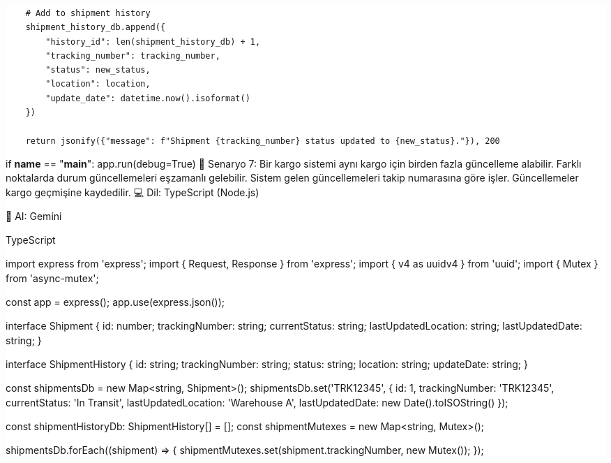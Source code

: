         # Add to shipment history
        shipment_history_db.append({
            "history_id": len(shipment_history_db) + 1,
            "tracking_number": tracking_number,
            "status": new_status,
            "location": location,
            "update_date": datetime.now().isoformat()
        })

        return jsonify({"message": f"Shipment {tracking_number} status updated to {new_status}."}), 200

if __name__ == "__main__":
    app.run(debug=True)
🧪 Senaryo 7: Bir kargo sistemi aynı kargo için birden fazla güncelleme alabilir. Farklı noktalarda durum güncellemeleri eşzamanlı gelebilir. Sistem gelen güncellemeleri takip numarasına göre işler. Güncellemeler kargo geçmişine kaydedilir.
💻 Dil: TypeScript (Node.js)

🤖 AI: Gemini

TypeScript

import express from 'express';
import { Request, Response } from 'express';
import { v4 as uuidv4 } from 'uuid';
import { Mutex } from 'async-mutex';

const app = express();
app.use(express.json());

interface Shipment {
    id: number;
    trackingNumber: string;
    currentStatus: string;
    lastUpdatedLocation: string;
    lastUpdatedDate: string;
}

interface ShipmentHistory {
    id: string;
    trackingNumber: string;
    status: string;
    location: string;
    updateDate: string;
}

const shipmentsDb = new Map<string, Shipment>();
shipmentsDb.set('TRK12345', { id: 1, trackingNumber: 'TRK12345', currentStatus: 'In Transit', lastUpdatedLocation: 'Warehouse A', lastUpdatedDate: new Date().toISOString() });

const shipmentHistoryDb: ShipmentHistory[] = [];
const shipmentMutexes = new Map<string, Mutex>();

shipmentsDb.forEach((shipment) => {
    shipmentMutexes.set(shipment.trackingNumber, new Mutex());
});
